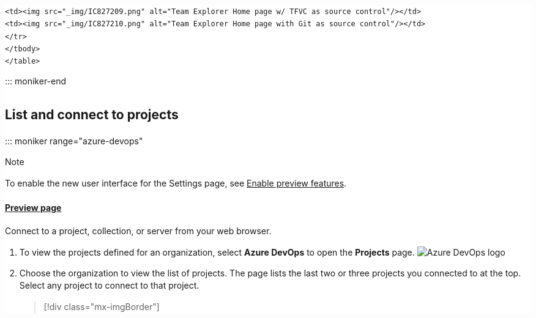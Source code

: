     <td><img src="_img/IC827209.png" alt="Team Explorer Home page w/ TFVC as source control"/></td>
    <td><img src="_img/IC827210.png" alt="Team Explorer Home page with Git as source control"/></td>
	</tr>
	</tbody>
	</table>

::: moniker-end



## List and connect to projects

::: moniker range="azure-devops"

> [!NOTE]   
> To enable the new user interface for the Settings page, see [Enable preview features](../../project/navigation/preview-features.md).

#### [Preview page](#tab/preview-page) 

Connect to a project, collection, or server from your web browser.

1. To view the projects defined for an organization, select **Azure DevOps** to open the **Projects** page. ![Azure DevOps logo](../../_img/icons/project-icon.png)

2. Choose the organization to view the list of projects. The page lists the last two or three projects you connected to at the top. Select any project to connect to that project.

	> [!div class="mx-imgBorder"]  